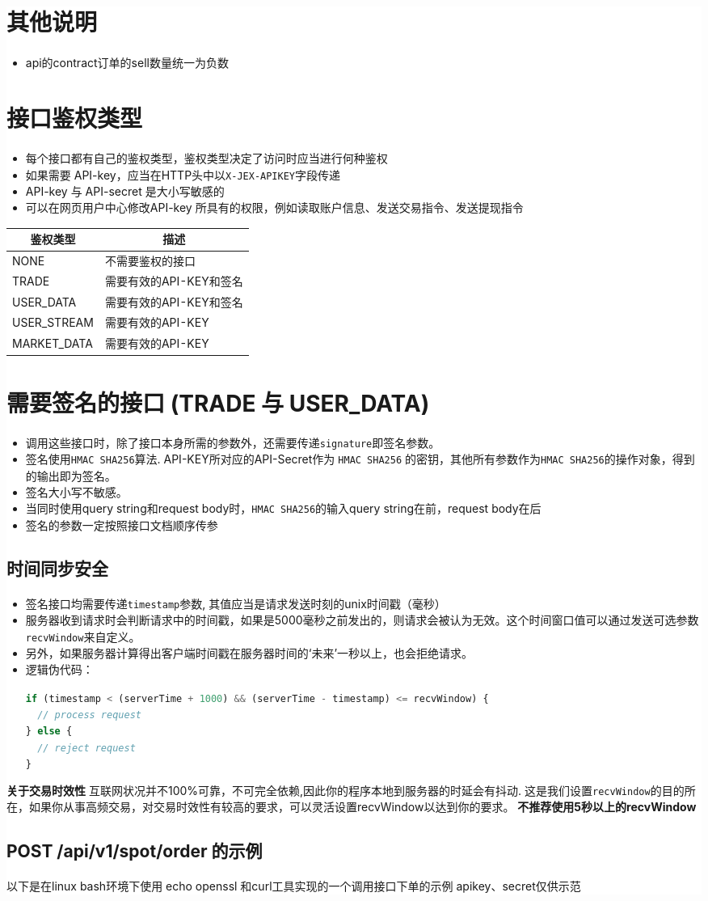 # 其他说明
- api的contract订单的sell数量统一为负数

# 接口鉴权类型
* 每个接口都有自己的鉴权类型，鉴权类型决定了访问时应当进行何种鉴权
* 如果需要 API-key，应当在HTTP头中以`X-JEX-APIKEY`字段传递
* API-key 与 API-secret 是大小写敏感的
* 可以在网页用户中心修改API-key 所具有的权限，例如读取账户信息、发送交易指令、发送提现指令

鉴权类型 | 描述
------------ | ------------
NONE | 不需要鉴权的接口
TRADE | 需要有效的API-KEY和签名
USER_DATA | 需要有效的API-KEY和签名
USER_STREAM | 需要有效的API-KEY
MARKET_DATA | 需要有效的API-KEY


# 需要签名的接口 (TRADE 与 USER_DATA)
* 调用这些接口时，除了接口本身所需的参数外，还需要传递`signature`即签名参数。
* 签名使用`HMAC SHA256`算法. API-KEY所对应的API-Secret作为 `HMAC SHA256` 的密钥，其他所有参数作为`HMAC SHA256`的操作对象，得到的输出即为签名。
* 签名大小写不敏感。
* 当同时使用query string和request body时，`HMAC SHA256`的输入query string在前，request body在后
* 签名的参数一定按照接口文档顺序传参

## 时间同步安全
* 签名接口均需要传递`timestamp`参数, 其值应当是请求发送时刻的unix时间戳（毫秒）
* 服务器收到请求时会判断请求中的时间戳，如果是5000毫秒之前发出的，则请求会被认为无效。这个时间窗口值可以通过发送可选参数`recvWindow`来自定义。
* 另外，如果服务器计算得出客户端时间戳在服务器时间的‘未来’一秒以上，也会拒绝请求。
* 逻辑伪代码：
  ```javascript
  if (timestamp < (serverTime + 1000) && (serverTime - timestamp) <= recvWindow) {
    // process request
  } else {
    // reject request
  }
  ```

**关于交易时效性** 
互联网状况并不100%可靠，不可完全依赖,因此你的程序本地到服务器的时延会有抖动.
这是我们设置`recvWindow`的目的所在，如果你从事高频交易，对交易时效性有较高的要求，可以灵活设置recvWindow以达到你的要求。
**不推荐使用5秒以上的recvWindow**


## POST /api/v1/spot/order 的示例

以下是在linux bash环境下使用 echo openssl 和curl工具实现的一个调用接口下单的示例
apikey、secret仅供示范
